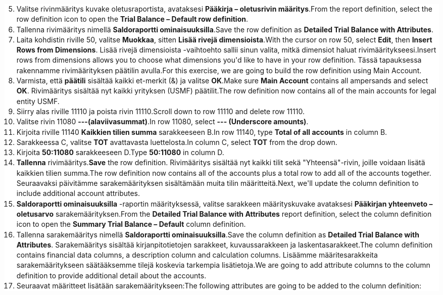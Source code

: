 5. <span data-ttu-id="6871d-163">Valitse rivinmääritys kuvake oletusraportista, avataksesi **Pääkirja – oletusrivin määritys**.</span><span class="sxs-lookup"><span data-stu-id="6871d-163">From the report definition, select the row definition icon to open the **Trial Balance – Default row definition**.</span></span>
6. <span data-ttu-id="6871d-164">Tallenna rivimääritys nimellä **Saldoraportti ominaisuuksilla**.</span><span class="sxs-lookup"><span data-stu-id="6871d-164">Save the row definition as **Detailed Trial Balance with Attributes**.</span></span>
7. <span data-ttu-id="6871d-165">Laita kohdistin riville 50, valitse **Muokkaa**, sitten **Lisää rivejä dimensioista**.</span><span class="sxs-lookup"><span data-stu-id="6871d-165">With the cursor on row 50, select **Edit**, then **Insert Rows from Dimensions**.</span></span> <span data-ttu-id="6871d-166">Lisää rivejä dimensioista -vaihtoehto sallii sinun valita, mitkä dimensiot haluat rivimääritykseesi.</span><span class="sxs-lookup"><span data-stu-id="6871d-166">Insert rows from dimensions allows you to choose what dimensions you'd like to have in your row definition.</span></span> <span data-ttu-id="6871d-167">Tässä tapauksessa rakennamme rivimäärityksen päätilin avulla.</span><span class="sxs-lookup"><span data-stu-id="6871d-167">For this exercise, we are going to build the row definition using Main Account.</span></span>
8. <span data-ttu-id="6871d-168">Varmista, että **päätili** sisältää kaikki et-merkit (&) ja valitse **OK**.</span><span class="sxs-lookup"><span data-stu-id="6871d-168">Make sure **Main Account** contains all ampersands and select **OK**.</span></span> <span data-ttu-id="6871d-169">Rivimääritys sisältää nyt kaikki yrityksen (USMF) päätilit.</span><span class="sxs-lookup"><span data-stu-id="6871d-169">The row definition now contains all of the main accounts for legal entity USMF.</span></span>
9. <span data-ttu-id="6871d-170">Siirry alas riville 11110 ja poista rivin 11110.</span><span class="sxs-lookup"><span data-stu-id="6871d-170">Scroll down to row 11110 and delete row 11110.</span></span>
10. <span data-ttu-id="6871d-171">Valitse rivin 11080 **---(alaviivasummat)**.</span><span class="sxs-lookup"><span data-stu-id="6871d-171">In row 11080, select **--- (Underscore amounts)**.</span></span>
11. <span data-ttu-id="6871d-172">Kirjoita riville 11140 **Kaikkien tilien summa** sarakkeeseen B.</span><span class="sxs-lookup"><span data-stu-id="6871d-172">In row 11140, type **Total of all accounts** in column B.</span></span>
12. <span data-ttu-id="6871d-173">Sarakkeessa C, valitse **TOT** avattavasta luettelosta.</span><span class="sxs-lookup"><span data-stu-id="6871d-173">In column C, select **TOT** from the drop down.</span></span>
13. <span data-ttu-id="6871d-174">Kirjoita **50:11080** sarakkeeseen D.</span><span class="sxs-lookup"><span data-stu-id="6871d-174">Type **50:11080** in column D.</span></span>
14. <span data-ttu-id="6871d-175">**Tallenna** rivimääritys.</span><span class="sxs-lookup"><span data-stu-id="6871d-175">**Save** the row definition.</span></span> <span data-ttu-id="6871d-176">Rivimääritys sisältää nyt kaikki tilit sekä "Yhteensä"-rivin, joille voidaan lisätä kaikkien tilien summa.</span><span class="sxs-lookup"><span data-stu-id="6871d-176">The row definition now contains all of the accounts plus a total row to add all of the accounts together.</span></span> <span data-ttu-id="6871d-177">Seuraavaksi päivitämme sarakemäärityksen sisältämään muita tilin määritteitä.</span><span class="sxs-lookup"><span data-stu-id="6871d-177">Next, we'll update the column definition to include additional account attributes.</span></span>
15. <span data-ttu-id="6871d-178">**Saldoraportti ominaisuuksilla** -raportin määrityksessä, valitse sarakkeen määrityskuvake avataksesi **Pääkirjan yhteenveto – oletusarvo** sarakemäärityksen.</span><span class="sxs-lookup"><span data-stu-id="6871d-178">From the **Detailed Trial Balance with Attributes** report definition, select the column definition icon to open the **Summary Trial Balance – Default** column definition.</span></span>
16. <span data-ttu-id="6871d-179">Tallenna sarakemääritys nimellä **Saldoraportti ominaisuuksilla**.</span><span class="sxs-lookup"><span data-stu-id="6871d-179">Save the column definition as **Detailed Trial Balance with Attributes**.</span></span> <span data-ttu-id="6871d-180">Sarakemääritys sisältää kirjanpitotietojen sarakkeet, kuvaussarakkeen ja laskentasarakkeet.</span><span class="sxs-lookup"><span data-stu-id="6871d-180">The column definition contains financial data columns, a description column and calculation columns.</span></span> <span data-ttu-id="6871d-181">Lisäämme määritesarakkeita sarakemääritykseen säätääksemme tilejä koskevia tarkempia lisätietoja.</span><span class="sxs-lookup"><span data-stu-id="6871d-181">We are going to add attribute columns to the column definition to provide additional detail about the accounts.</span></span>
17. <span data-ttu-id="6871d-182">Seuraavat määritteet lisätään sarakemääritykseen:</span><span class="sxs-lookup"><span data-stu-id="6871d-182">The following attributes are going to be added to the column definition:</span></span>
